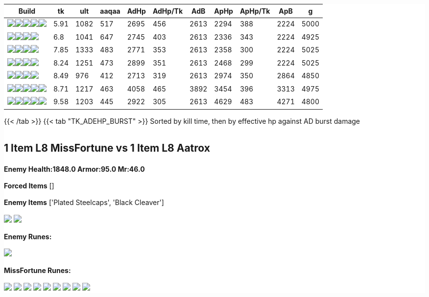 



 Build |tk|ult|aaqaa|AdHp|AdHp/Tk|AdB|ApHp|ApHp/Tk|ApB|g
-|-|-|-|-|-|-|-|-|-|-
![](/item/6672.png)![](/item/1001.png)![](/item/1053.png)![](/item/1055.png)![](/item/1036.png)|5.91|1082|517|2695|456|2613|2294|388|2224|5000
![](/item/3153.png)![](/item/1001.png)![](/item/1055.png)![](/item/1037.png)|6.8|1041|647|2745|403|2613|2336|343|2224|4925
![](/item/3074.png)![](/item/1001.png)![](/item/1055.png)![](/item/1037.png)|7.85|1333|483|2771|353|2613|2358|300|2224|5025
![](/item/3072.png)![](/item/1001.png)![](/item/1055.png)![](/item/1037.png)|8.24|1251|473|2899|351|2613|2468|299|2224|5025
![](/item/3091.png)![](/item/1001.png)![](/item/1053.png)![](/item/1055.png)|8.49|976|412|2713|319|2613|2974|350|2864|4850
![](/item/6673.png)![](/item/1001.png)![](/item/1055.png)![](/item/1037.png)![](/item/1036.png)|8.71|1217|463|4058|465|3892|3454|396|3313|4975
![](/item/3156.png)![](/item/1001.png)![](/item/1053.png)![](/item/1055.png)![](/item/1036.png)|9.58|1203|445|2922|305|2613|4629|483|4271|4800
{{< /tab >}}
{{< tab "TK_ADEHP_BURST" >}}
Sorted by kill time, then by effective hp against AD burst damage
## 1 Item L8 MissFortune vs 1 Item L8 Aatrox

**Enemy Health:1848.0 Armor:95.0 Mr:46.0**


**Forced Items** []








**Enemy Items** ['Plated Steelcaps', 'Black Cleaver']





![](/item/3047.png)
![](/item/3071.png)



**Enemy Runes:**





![](/StatMods/StatModsArmorIcon.png)



**MissFortune Runes:**


![](/Styles/Precision/LethalTempo/LethalTempo.png)
![](/Styles/Precision/Overheal.png)
![](/Styles/Precision/LegendAlacrity/LegendAlacrity.png)
![](/Styles/Precision/CutDown/CutDown.png)
![](/Styles/Sorcery/AbsoluteFocus/AbsoluteFocus.png)
![](/Styles/Sorcery/GatheringStorm/GatheringStorm.png)
![](/StatMods/StatModsAttackSpeedIcon.png)
![](/StatMods/StatModsAdaptiveForceIcon.png)
![](/StatMods/StatModsArmorIcon.png)
